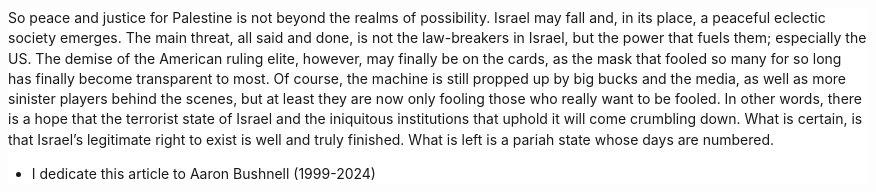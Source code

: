 So peace and justice for Palestine is not beyond the realms of possibility. Israel may fall and, in its place, a peaceful eclectic society emerges. The main threat, all said and done, is not the law-breakers in Israel, but the power that fuels them; especially the US. The demise of the American ruling elite, however, may finally be on the cards, as the mask that fooled so many for so long has finally become transparent to most. Of course, the machine is still propped up by big bucks and the media, as well as more sinister players behind the scenes, but at least they are now only fooling those who really want to be fooled. In other words, there is a hope that the terrorist state of Israel and the iniquitous institutions that uphold it will come crumbling down. What is certain, is that Israel’s legitimate right to exist is well and truly finished. What is left is a pariah state whose days are numbered.

- I dedicate this article to Aaron Bushnell (1999-2024)
